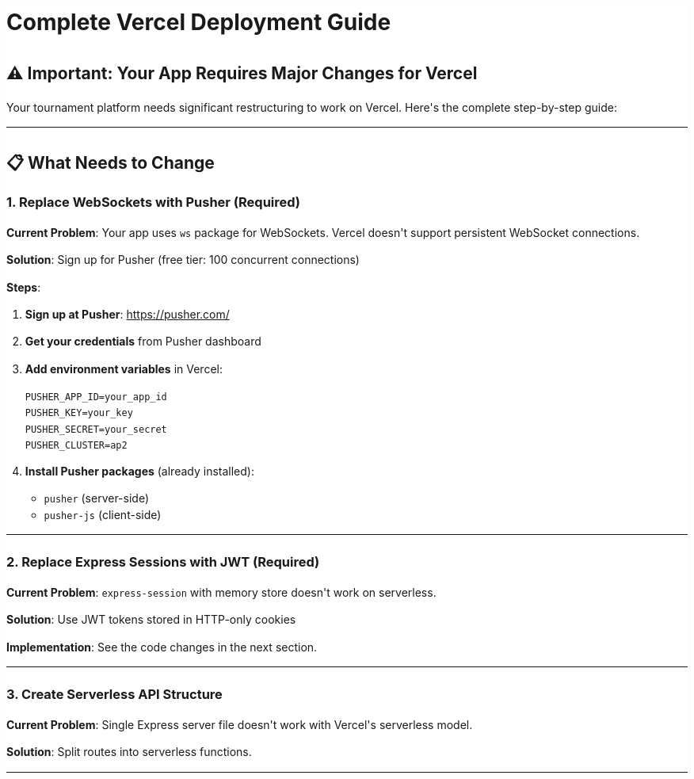 # Complete Vercel Deployment Guide

## ⚠️ Important: Your App Requires Major Changes for Vercel

Your tournament platform needs significant restructuring to work on Vercel. Here's the complete step-by-step guide:

---

## 📋 What Needs to Change

### 1. Replace WebSockets with Pusher (Required)

**Current Problem**: Your app uses `ws` package for WebSockets. Vercel doesn't support persistent WebSocket connections.

**Solution**: Sign up for Pusher (free tier: 100 concurrent connections)

**Steps**:

1. **Sign up at Pusher**: https://pusher.com/
2. **Get your credentials** from Pusher dashboard
3. **Add environment variables** in Vercel:
   ```
   PUSHER_APP_ID=your_app_id
   PUSHER_KEY=your_key
   PUSHER_SECRET=your_secret
   PUSHER_CLUSTER=ap2
   ```

4. **Install Pusher packages** (already installed):
   - `pusher` (server-side)
   - `pusher-js` (client-side)

---

### 2. Replace Express Sessions with JWT (Required)

**Current Problem**: `express-session` with memory store doesn't work on serverless.

**Solution**: Use JWT tokens stored in HTTP-only cookies

**Implementation**: See the code changes in the next section.

---

### 3. Create Serverless API Structure

**Current Problem**: Single Express server file doesn't work with Vercel's serverless model.

**Solution**: Split routes into serverless functions.

---

